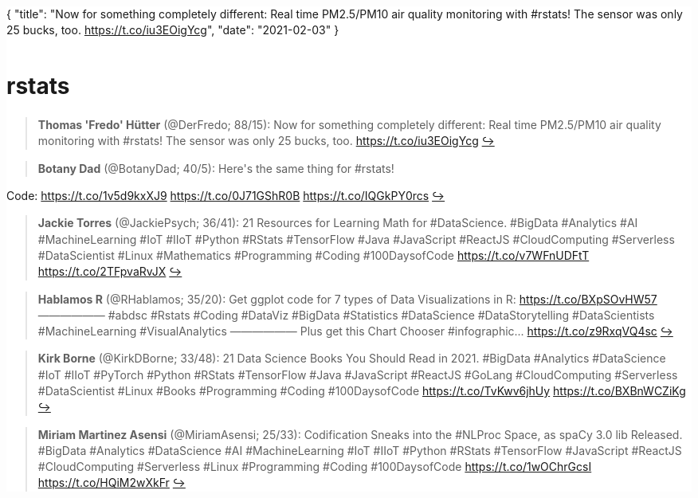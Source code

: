 {
  "title": "Now for something completely different: Real time PM2.5/PM10 air quality monitoring with #rstats! The sensor was only 25 bucks, too. https://t.co/iu3EOigYcg",
  "date": "2021-02-03"
}

# rstats

> **Thomas 'Fredo' Hütter** (@DerFredo; 88/15): Now for something completely different: Real time PM2.5/PM10 air quality monitoring with #rstats! The sensor was only 25 bucks, too. https://t.co/iu3EOigYcg  [&#8618;](https://twitter.com/dataandme/status/1356779842214256642)




> **Botany Dad** (@BotanyDad; 40/5): Here's the same thing for #rstats!
>
Code: https://t.co/1v5d9kxXJ9 https://t.co/0J71GShR0B https://t.co/IQGkPY0rcs  [&#8618;](https://twitter.com/dataandme/status/1356777189514108933)




> **Jackie Torres** (@JackiePsych; 36/41): 21 Resources for Learning Math for #DataScience. #BigData #Analytics #AI #MachineLearning #IoT #IIoT #Python #RStats #TensorFlow #Java #JavaScript #ReactJS #CloudComputing #Serverless #DataScientist #Linux #Mathematics #Programming #Coding #100DaysofCode 
https://t.co/v7WFnUDFtT https://t.co/2TFpvaRvJX  [&#8618;](https://twitter.com/dataandme/status/1356803608898068481)




> **Hablamos R** (@RHablamos; 35/20): Get ggplot code for 7 types of Data Visualizations in R: https://t.co/BXpSOvHW57
——————
#abdsc #Rstats #Coding #DataViz #BigData #Statistics #DataScience #DataStorytelling #DataScientists #MachineLearning #VisualAnalytics 
——————
Plus get this Chart Chooser #infographic... https://t.co/z9RxqVQ4sc  [&#8618;](https://twitter.com/dataandme/status/1356819602035138560)




> **Kirk Borne** (@KirkDBorne; 33/48): 21 Data Science Books You Should Read in 2021. #BigData #Analytics #DataScience #IoT #IIoT #PyTorch #Python #RStats #TensorFlow #Java #JavaScript #ReactJS #GoLang #CloudComputing #Serverless #DataScientist #Linux #Books #Programming #Coding #100DaysofCode 
https://t.co/TvKwv6jhUy https://t.co/BXBnWCZiKg  [&#8618;](https://twitter.com/dataandme/status/1356803627478904834)




> **Miriam Martinez Asensi** (@MiriamAsensi; 25/33): Codification Sneaks into the #NLProc Space, as spaCy 3.0 lib Released. #BigData #Analytics #DataScience #AI #MachineLearning #IoT #IIoT #Python #RStats #TensorFlow #JavaScript #ReactJS #CloudComputing #Serverless #Linux #Programming #Coding #100DaysofCode 
https://t.co/1wOChrGcsI https://t.co/HQiM2wXkFr  [&#8618;](https://twitter.com/dataandme/status/1356786269985021952)
